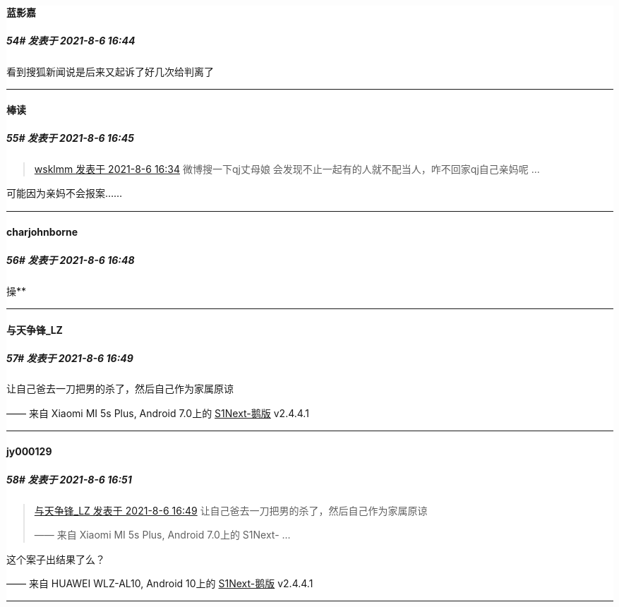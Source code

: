 ####  蓝影嘉  
##### 54#       发表于 2021-8-6 16:44


看到搜狐新闻说是后来又起诉了好几次给判离了


*****

####  棒读  
##### 55#       发表于 2021-8-6 16:45


<blockquote><a href="httphttps://bbs.saraba1st.com/2b/forum.php?mod=redirect&amp;goto=findpost&amp;pid=52263898&amp;ptid=2019397" target="_blank">wsklmm 发表于 2021-8-6 16:34</a>
微博搜一下qj丈母娘 会发现不止一起有的人就不配当人，咋不回家qj自己亲妈呢 ...</blockquote>
可能因为亲妈不会报案……


*****

####  charjohnborne  
##### 56#       发表于 2021-8-6 16:48


操**


*****

####  与天争锋_LZ  
##### 57#       发表于 2021-8-6 16:49


让自己爸去一刀把男的杀了，然后自己作为家属原谅

—— 来自 Xiaomi MI 5s Plus, Android 7.0上的 [S1Next-鹅版](https://github.com/ykrank/S1-Next/releases) v2.4.4.1


*****

####  jy000129  
##### 58#       发表于 2021-8-6 16:51


<blockquote><a href="httphttps://bbs.saraba1st.com/2b/forum.php?mod=redirect&amp;goto=findpost&amp;pid=52264101&amp;ptid=2019397" target="_blank">与天争锋_LZ 发表于 2021-8-6 16:49</a>
让自己爸去一刀把男的杀了，然后自己作为家属原谅

—— 来自 Xiaomi MI 5s Plus, Android 7.0上的 S1Next- ...</blockquote>
这个案子出结果了么？

—— 来自 HUAWEI WLZ-AL10, Android 10上的 [S1Next-鹅版](https://github.com/ykrank/S1-Next/releases) v2.4.4.1


*****
